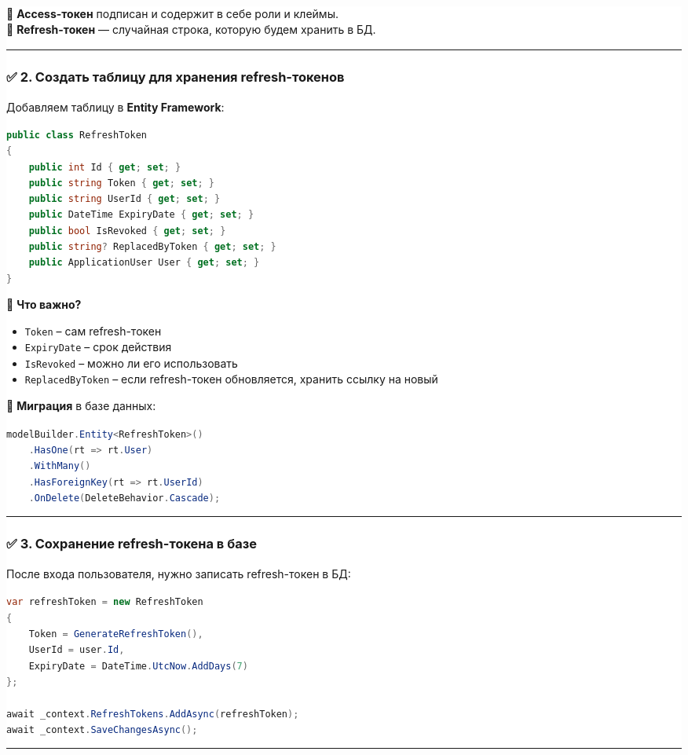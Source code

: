 🔹 **Access-токен** подписан и содержит в себе роли и клеймы.  
🔹 **Refresh-токен** — случайная строка, которую будем хранить в БД.

---

### ✅ **2. Создать таблицу для хранения refresh-токенов**

Добавляем таблицу в **Entity Framework**:

```csharp
public class RefreshToken
{
    public int Id { get; set; }
    public string Token { get; set; }
    public string UserId { get; set; }
    public DateTime ExpiryDate { get; set; }
    public bool IsRevoked { get; set; }
    public string? ReplacedByToken { get; set; }
    public ApplicationUser User { get; set; }
}
```

📌 **Что важно?**

- `Token` – сам refresh-токен
- `ExpiryDate` – срок действия
- `IsRevoked` – можно ли его использовать
- `ReplacedByToken` – если refresh-токен обновляется, хранить ссылку на новый

🔹 **Миграция** в базе данных:

```csharp
modelBuilder.Entity<RefreshToken>()
    .HasOne(rt => rt.User)
    .WithMany()
    .HasForeignKey(rt => rt.UserId)
    .OnDelete(DeleteBehavior.Cascade);
```

---

### ✅ **3. Сохранение refresh-токена в базе**

После входа пользователя, нужно записать refresh-токен в БД:

```csharp
var refreshToken = new RefreshToken
{
    Token = GenerateRefreshToken(),
    UserId = user.Id,
    ExpiryDate = DateTime.UtcNow.AddDays(7)
};

await _context.RefreshTokens.AddAsync(refreshToken);
await _context.SaveChangesAsync();
```

---